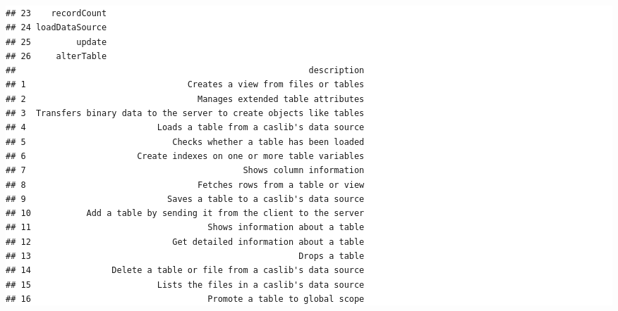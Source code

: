     ## 23    recordCount
    ## 24 loadDataSource
    ## 25         update
    ## 26     alterTable
    ##                                                          description
    ## 1                                Creates a view from files or tables
    ## 2                                  Manages extended table attributes
    ## 3  Transfers binary data to the server to create objects like tables
    ## 4                          Loads a table from a caslib's data source
    ## 5                             Checks whether a table has been loaded
    ## 6                      Create indexes on one or more table variables
    ## 7                                           Shows column information
    ## 8                                  Fetches rows from a table or view
    ## 9                            Saves a table to a caslib's data source
    ## 10           Add a table by sending it from the client to the server
    ## 11                                   Shows information about a table
    ## 12                            Get detailed information about a table
    ## 13                                                     Drops a table
    ## 14                Delete a table or file from a caslib's data source
    ## 15                         Lists the files in a caslib's data source
    ## 16                                   Promote a table to global scope